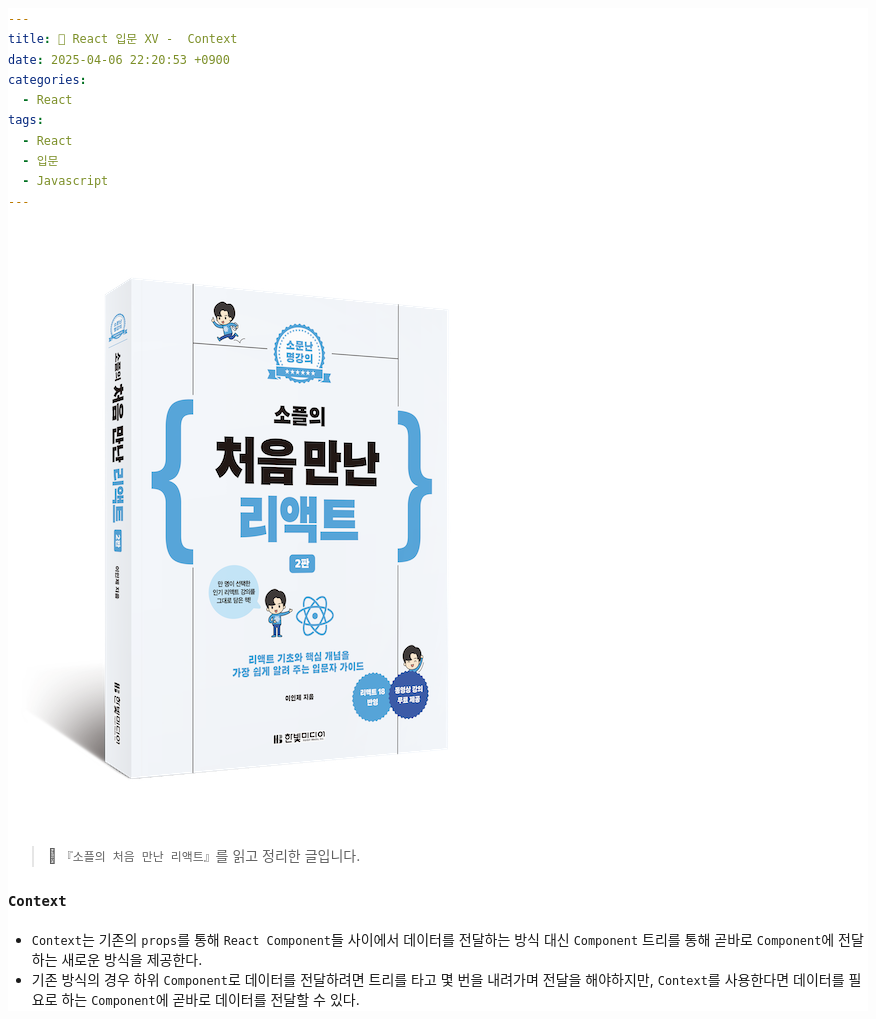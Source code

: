 ```yaml
---
title: 🌌 React 입문 XV -  Context
date: 2025-04-06 22:20:53 +0900
categories:
  - React
tags:
  - React
  - 입문
  - Javascript
---
```

![Pasted_image_20250522211144.png](/assets/image/Pasted_image_20250522211144.png)
> 📘 `『소플의 처음 만난 리액트』`를 읽고 정리한 글입니다.

### `Context`
- `Context`는 기존의 `props`를 통해 `React Component`들 사이에서 데이터를 전달하는 방식 대신 `Component` 트리를 통해 곧바로 `Component`에 전달하는 새로운 방식을 제공한다.
- 기존 방식의 경우 하위 `Component`로 데이터를 전달하려면 트리를 타고 몇 번을 내려가며 전달을 해야하지만, `Context`를 사용한다면 데이터를 필요로 하는 `Component`에 곧바로 데이터를 전달할 수 있다.
